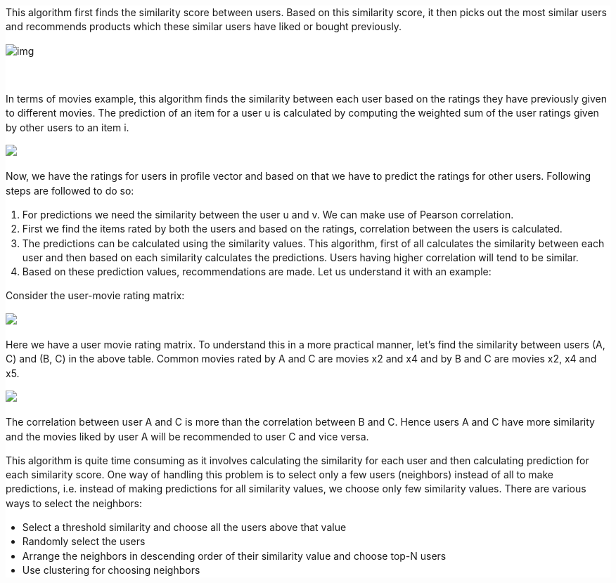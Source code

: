 This algorithm first finds the similarity score between users. Based on this similarity score, it then picks out the most similar users and recommends products which these similar users have liked or bought previously.

![img](https://i.imgur.com/eekPGMp.png)

<br>

In terms of movies example, this algorithm finds the similarity between each user based on the ratings they have previously given to different movies. The prediction of an item for a user u is calculated by computing the weighted sum of the user ratings given by other users to an item i.

<img src="https://i.imgur.com/7yMWr4n.png" width="800" class = "left" > <br>

Now, we have the ratings for users in profile vector and based on that we have to predict the ratings for other users. Following steps are followed to do so:

1. For predictions we need the similarity between the user u and v. We can make use of Pearson correlation.
2. First we find the items rated by both the users and based on the ratings, correlation between the users is calculated.
3. The predictions can be calculated using the similarity values. This algorithm, first of all calculates the similarity between each user and then based on each similarity calculates the predictions. Users having higher correlation will tend to be similar.
4. Based on these prediction values, recommendations are made. Let us understand it with an example:


Consider the user-movie rating matrix:
<br>

<img src="https://i.imgur.com/xJLfump.png" width="500" class = "left" > <br>

Here we have a user movie rating matrix. To understand this in a more practical manner, let’s find the similarity between users (A, C) and (B, C) in the above table. Common movies rated by A and C are movies x2 and x4 and by B and C are movies x2, x4 and x5.

<img src="https://i.imgur.com/oD6uDkZ.png" width="650" class = "left" > <br>


The correlation between user A and C is more than the correlation between B and C. Hence users A and C have more similarity and the movies liked by user A will be recommended to user C and vice versa.

This algorithm is quite time consuming as it involves calculating the similarity for each user and then calculating prediction for each similarity score. One way of handling this problem is to select only a few users (neighbors) instead of all to make predictions, i.e. instead of making predictions for all similarity values, we choose only few similarity values. There are various ways to select the neighbors:

- Select a threshold similarity and choose all the users above that value
- Randomly select the users
- Arrange the neighbors in descending order of their similarity value and choose top-N users
- Use clustering for choosing neighbors


